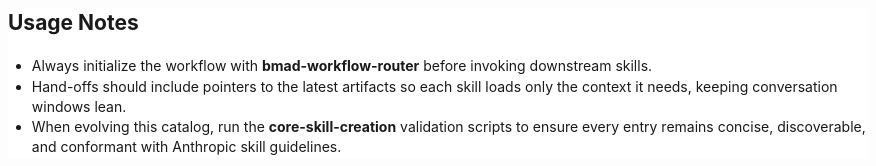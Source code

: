 
## Usage Notes

- Always initialize the workflow with **bmad-workflow-router** before invoking downstream skills.
- Hand-offs should include pointers to the latest artifacts so each skill loads only the context it needs, keeping conversation windows lean.
- When evolving this catalog, run the **core-skill-creation** validation scripts to ensure every entry remains concise, discoverable, and conformant with Anthropic skill guidelines.

